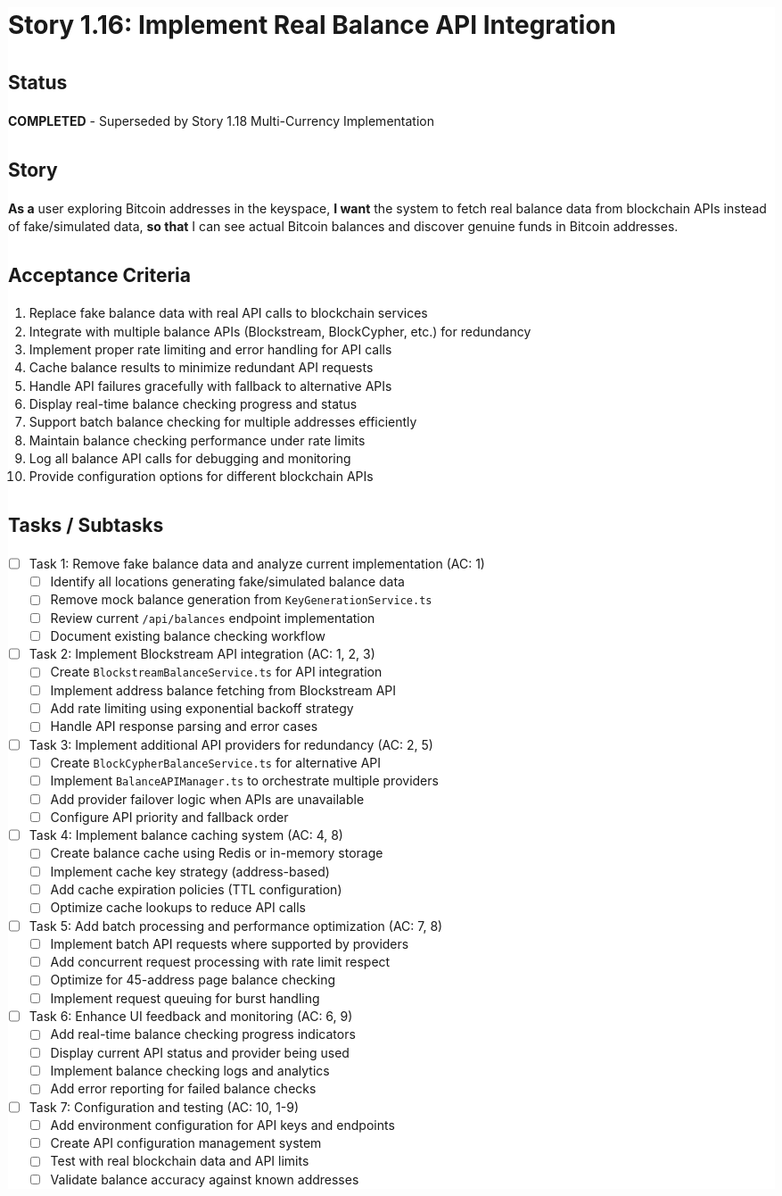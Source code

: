 # Story 1.16: Implement Real Balance API Integration

## Status
**COMPLETED** - Superseded by Story 1.18 Multi-Currency Implementation

## Story
**As a** user exploring Bitcoin addresses in the keyspace,
**I want** the system to fetch real balance data from blockchain APIs instead of fake/simulated data,
**so that** I can see actual Bitcoin balances and discover genuine funds in Bitcoin addresses.

## Acceptance Criteria
1. Replace fake balance data with real API calls to blockchain services
2. Integrate with multiple balance APIs (Blockstream, BlockCypher, etc.) for redundancy
3. Implement proper rate limiting and error handling for API calls
4. Cache balance results to minimize redundant API requests
5. Handle API failures gracefully with fallback to alternative APIs
6. Display real-time balance checking progress and status
7. Support batch balance checking for multiple addresses efficiently
8. Maintain balance checking performance under rate limits
9. Log all balance API calls for debugging and monitoring
10. Provide configuration options for different blockchain APIs

## Tasks / Subtasks
- [ ] Task 1: Remove fake balance data and analyze current implementation (AC: 1)
  - [ ] Identify all locations generating fake/simulated balance data
  - [ ] Remove mock balance generation from `KeyGenerationService.ts`
  - [ ] Review current `/api/balances` endpoint implementation
  - [ ] Document existing balance checking workflow
- [ ] Task 2: Implement Blockstream API integration (AC: 1, 2, 3)
  - [ ] Create `BlockstreamBalanceService.ts` for API integration
  - [ ] Implement address balance fetching from Blockstream API
  - [ ] Add rate limiting using exponential backoff strategy
  - [ ] Handle API response parsing and error cases
- [ ] Task 3: Implement additional API providers for redundancy (AC: 2, 5)
  - [ ] Create `BlockCypherBalanceService.ts` for alternative API
  - [ ] Implement `BalanceAPIManager.ts` to orchestrate multiple providers
  - [ ] Add provider failover logic when APIs are unavailable
  - [ ] Configure API priority and fallback order
- [ ] Task 4: Implement balance caching system (AC: 4, 8)
  - [ ] Create balance cache using Redis or in-memory storage
  - [ ] Implement cache key strategy (address-based)
  - [ ] Add cache expiration policies (TTL configuration)
  - [ ] Optimize cache lookups to reduce API calls
- [ ] Task 5: Add batch processing and performance optimization (AC: 7, 8)
  - [ ] Implement batch API requests where supported by providers
  - [ ] Add concurrent request processing with rate limit respect
  - [ ] Optimize for 45-address page balance checking
  - [ ] Implement request queuing for burst handling
- [ ] Task 6: Enhance UI feedback and monitoring (AC: 6, 9)
  - [ ] Add real-time balance checking progress indicators
  - [ ] Display current API status and provider being used
  - [ ] Implement balance checking logs and analytics
  - [ ] Add error reporting for failed balance checks
- [ ] Task 7: Configuration and testing (AC: 10, 1-9)
  - [ ] Add environment configuration for API keys and endpoints
  - [ ] Create API configuration management system
  - [ ] Test with real blockchain data and API limits
  - [ ] Validate balance accuracy against known addresses

